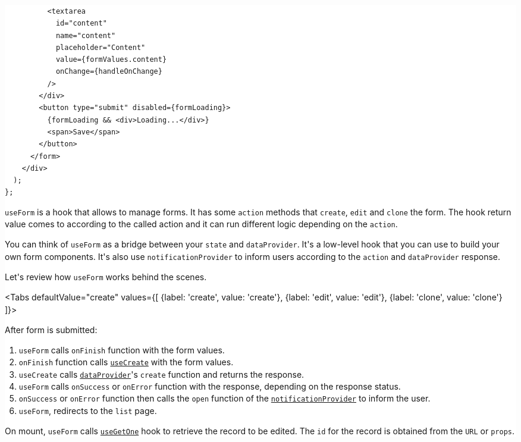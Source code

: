 ```tsx live shared
          <textarea
            id="content"
            name="content"
            placeholder="Content"
            value={formValues.content}
            onChange={handleOnChange}
          />
        </div>
        <button type="submit" disabled={formLoading}>
          {formLoading && <div>Loading...</div>}
          <span>Save</span>
        </button>
      </form>
    </div>
  );
};
```

`useForm` is a hook that allows to manage forms. It has some `action` methods that `create`, `edit` and `clone` the form. The hook return value comes to according to the called action and it can run different logic depending on the `action`.

You can think of `useForm` as a bridge between your `state` and `dataProvider`. It's a low-level hook that you can use to build your own form components. It's also use `notificationProvider` to inform users according to the `action` and `dataProvider` response.

Let's review how `useForm` works behind the scenes.

<Tabs
defaultValue="create"
values={[
{label: 'create', value: 'create'},
{label: 'edit', value: 'edit'},
{label: 'clone', value: 'clone'}
]}>
<TabItem value="create">

After form is submitted:

1. `useForm` calls `onFinish` function with the form values.
2. `onFinish` function calls [`useCreate`](/docs/3.xx.xx/api-reference/core/hooks/data/useCreate/) with the form values.
3. `useCreate` calls [`dataProvider`](/docs/3.xx.xx/api-reference/core/providers/data-provider/)'s `create` function and returns the response.
4. `useForm` calls `onSuccess` or `onError` function with the response, depending on the response status.
5. `onSuccess` or `onError` function then calls the `open` function of the [`notificationProvider`](/docs/3.xx.xx/api-reference/core/providers/notification-provider/) to inform the user.
6. `useForm`, redirects to the `list` page.

</TabItem>

<TabItem value="edit">

On mount, `useForm` calls [`useGetOne`](/docs/3.xx.xx/api-reference/core/hooks/data/useOne/) hook to retrieve the record to be edited. The `id` for the record is obtained from the `URL` or `props`.
